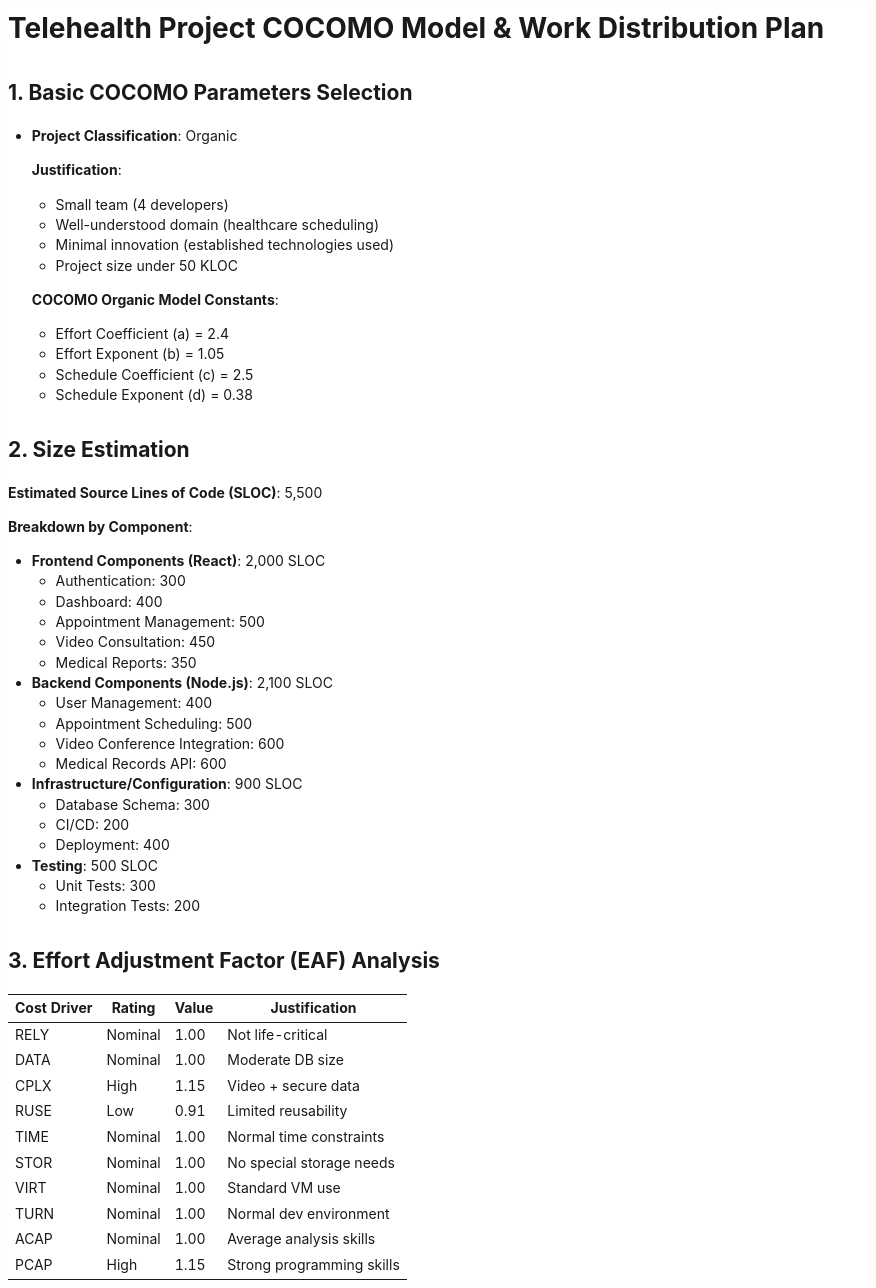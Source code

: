 
# Telehealth Project COCOMO Model & Work Distribution Plan

## 1. Basic COCOMO Parameters Selection
- **Project Classification**: Organic
  
  **Justification**:
  - Small team (4 developers)
  - Well-understood domain (healthcare scheduling)
  - Minimal innovation (established technologies used)
  - Project size under 50 KLOC

  **COCOMO Organic Model Constants**:
  - Effort Coefficient (a) = 2.4
  - Effort Exponent (b) = 1.05
  - Schedule Coefficient (c) = 2.5
  - Schedule Exponent (d) = 0.38

## 2. Size Estimation
**Estimated Source Lines of Code (SLOC)**: 5,500

**Breakdown by Component**:
- **Frontend Components (React)**: 2,000 SLOC
  - Authentication: 300
  - Dashboard: 400
  - Appointment Management: 500
  - Video Consultation: 450
  - Medical Reports: 350
- **Backend Components (Node.js)**: 2,100 SLOC
  - User Management: 400
  - Appointment Scheduling: 500
  - Video Conference Integration: 600
  - Medical Records API: 600
- **Infrastructure/Configuration**: 900 SLOC
  - Database Schema: 300
  - CI/CD: 200
  - Deployment: 400
- **Testing**: 500 SLOC
  - Unit Tests: 300
  - Integration Tests: 200

## 3. Effort Adjustment Factor (EAF) Analysis

| Cost Driver | Rating     | Value | Justification                |
|-------------|------------|-------|------------------------------|
| RELY        | Nominal    | 1.00  | Not life-critical            |
| DATA        | Nominal    | 1.00  | Moderate DB size             |
| CPLX        | High       | 1.15  | Video + secure data          |
| RUSE        | Low        | 0.91  | Limited reusability          |
| TIME        | Nominal    | 1.00  | Normal time constraints      |
| STOR        | Nominal    | 1.00  | No special storage needs     |
| VIRT        | Nominal    | 1.00  | Standard VM use              |
| TURN        | Nominal    | 1.00  | Normal dev environment       |
| ACAP        | Nominal    | 1.00  | Average analysis skills      |
| PCAP        | High       | 1.15  | Strong programming skills    |